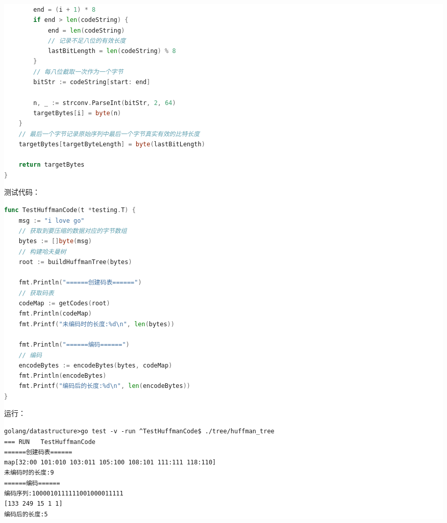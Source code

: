 ```go
        end = (i + 1) * 8
        if end > len(codeString) {
            end = len(codeString)
            // 记录不足八位的有效长度
            lastBitLength = len(codeString) % 8
        }
        // 每八位截取一次作为一个字节
        bitStr := codeString[start: end]

        n, _ := strconv.ParseInt(bitStr, 2, 64)
        targetBytes[i] = byte(n)
    }
    // 最后一个字节记录原始序列中最后一个字节真实有效的比特长度
    targetBytes[targetByteLength] = byte(lastBitLength)

    return targetBytes
}
```

测试代码：

```go
func TestHuffmanCode(t *testing.T) {
    msg := "i love go"
    // 获取到要压缩的数据对应的字节数组
    bytes := []byte(msg)
    // 构建哈夫曼树
    root := buildHuffmanTree(bytes)

    fmt.Println("======创建码表======")
    // 获取码表
    codeMap := getCodes(root)
    fmt.Println(codeMap)
    fmt.Printf("未编码时的长度:%d\n", len(bytes))

    fmt.Println("======编码======")
    // 编码
    encodeBytes := encodeBytes(bytes, codeMap)
    fmt.Println(encodeBytes)
    fmt.Printf("编码后的长度:%d\n", len(encodeBytes))
}
```

运行：

```shell
golang/datastructure>go test -v -run ^TestHuffmanCode$ ./tree/huffman_tree
=== RUN   TestHuffmanCode
======创建码表======
map[32:00 101:010 103:011 105:100 108:101 111:111 118:110]
未编码时的长度:9
======编码======
编码序列:1000010111111001000011111
[133 249 15 1 1]
编码后的长度:5
```
